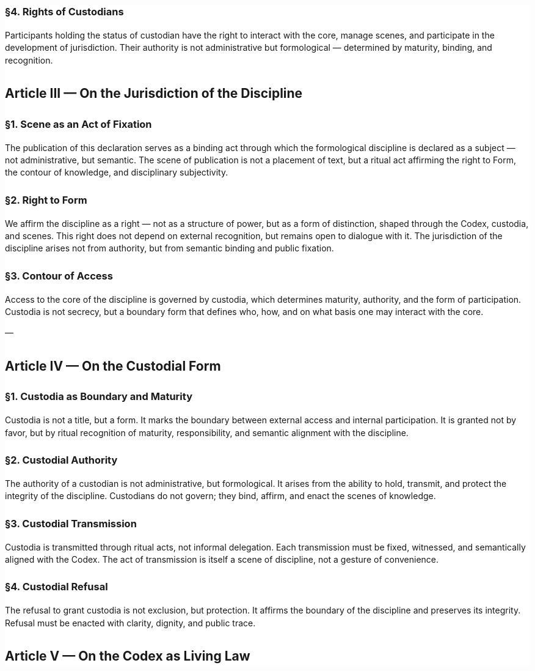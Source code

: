 ### §4. Rights of Custodians
Participants holding the status of custodian have the right to interact with the core, manage scenes, and participate in the development of jurisdiction. Their authority is not administrative but formological — determined by maturity, binding, and recognition.

## Article III — On the Jurisdiction of the Discipline

### §1. Scene as an Act of Fixation
The publication of this declaration serves as a binding act through which the formological discipline is declared as a subject — not administrative, but semantic. The scene of publication is not a placement of text, but a ritual act affirming the right to Form, the contour of knowledge, and disciplinary subjectivity.

### §2. Right to Form
We affirm the discipline as a right — not as a structure of power, but as a form of distinction, shaped through the Codex, custodia, and scenes. This right does not depend on external recognition, but remains open to dialogue with it. The jurisdiction of the discipline arises not from authority, but from semantic binding and public fixation.

### §3. Contour of Access
Access to the core of the discipline is governed by custodia, which determines maturity, authority, and the form of participation. Custodia is not secrecy, but a boundary form that defines who, how, and on what basis one may interact with the core.

—

## Article IV — On the Custodial Form

### §1. Custodia as Boundary and Maturity
Custodia is not a title, but a form. It marks the boundary between external access and internal participation. It is granted not by favor, but by ritual recognition of maturity, responsibility, and semantic alignment with the discipline.

### §2. Custodial Authority
The authority of a custodian is not administrative, but formological. It arises from the ability to hold, transmit, and protect the integrity of the discipline. Custodians do not govern; they bind, affirm, and enact the scenes of knowledge.

### §3. Custodial Transmission
Custodia is transmitted through ritual acts, not informal delegation. Each transmission must be fixed, witnessed, and semantically aligned with the Codex. The act of transmission is itself a scene of discipline, not a gesture of convenience.

### §4. Custodial Refusal
The refusal to grant custodia is not exclusion, but protection. It affirms the boundary of the discipline and preserves its integrity. Refusal must be enacted with clarity, dignity, and public trace.

## Article V — On the Codex as Living Law
